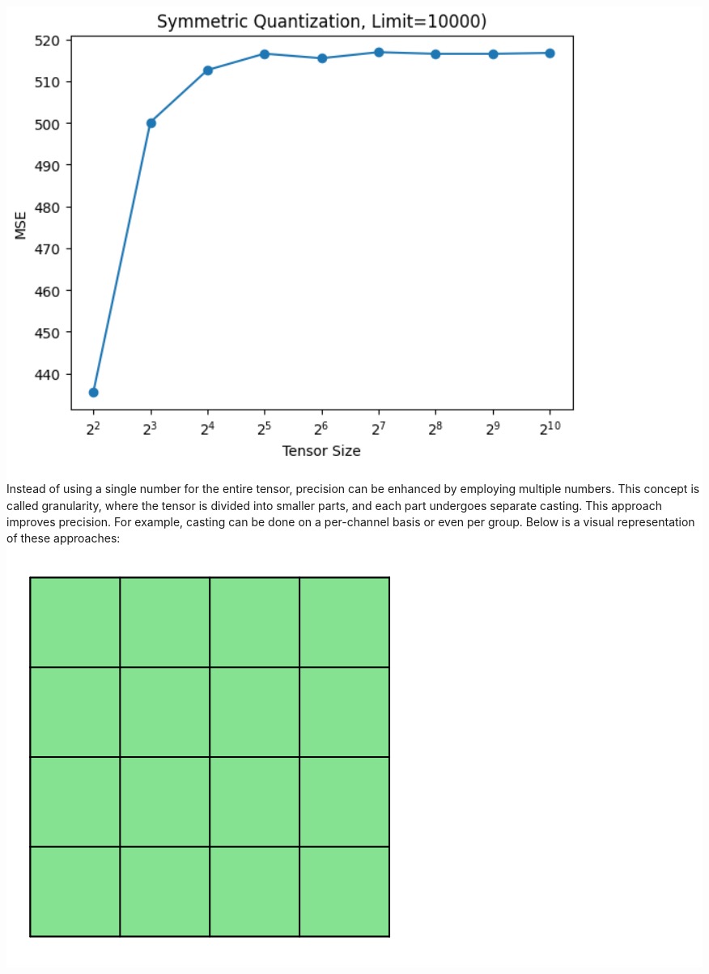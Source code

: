 ![mse_size](../images/nn_quant2/mse_tensor_size.png)

Instead of using a single number for the entire tensor, precision can be enhanced by employing multiple numbers. This concept is called granularity, where the tensor is divided into smaller parts, and each part undergoes separate casting. This approach improves precision. For example, casting can be done on a per-channel basis or even per group. Below is a visual representation of these approaches:

![granularity_per_tensor](../images/nn_quant2/granularity_entire_tensor.png)